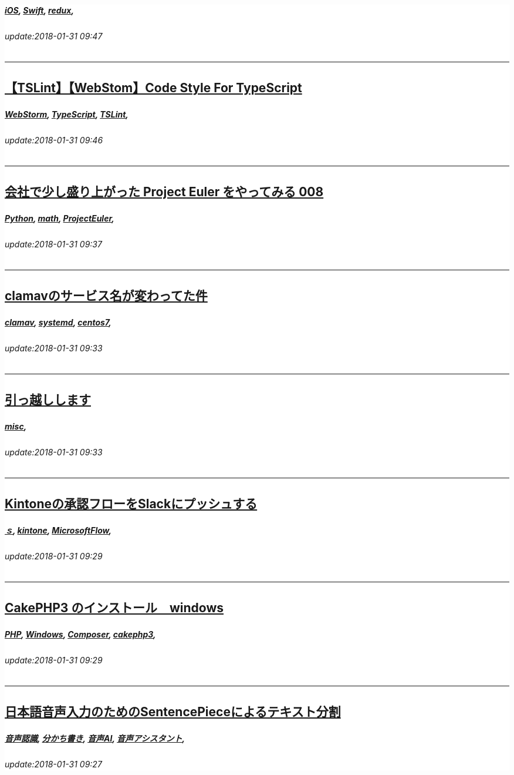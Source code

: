 ##### [iOS](https://qiita.com/tags/iOS), [Swift](https://qiita.com/tags/Swift), [redux](https://qiita.com/tags/redux), 
###### update:2018-01-31 09:47
---
## [【TSLint】【WebStom】Code Style For TypeScript](https://qiita.com/ffggss/items/1bd608cf9c0655562a52)
##### [WebStorm](https://qiita.com/tags/WebStorm), [TypeScript](https://qiita.com/tags/TypeScript), [TSLint](https://qiita.com/tags/TSLint), 
###### update:2018-01-31 09:46
---
## [会社で少し盛り上がった Project Euler をやってみる 008](https://qiita.com/junichiro/items/f74ed645511c9520b9e9)
##### [Python](https://qiita.com/tags/Python), [math](https://qiita.com/tags/math), [ProjectEuler](https://qiita.com/tags/ProjectEuler), 
###### update:2018-01-31 09:37
---
## [clamavのサービス名が変わってた件](https://qiita.com/asato-san/items/2bd083cc3b94e6645173)
##### [clamav](https://qiita.com/tags/clamav), [systemd](https://qiita.com/tags/systemd), [centos7](https://qiita.com/tags/centos7), 
###### update:2018-01-31 09:33
---
## [引っ越しします](https://qiita.com/btamari-gy/items/5bb54a29776f18a39054)
##### [misc](https://qiita.com/tags/misc), 
###### update:2018-01-31 09:33
---
## [Kintoneの承認フローをSlackにプッシュする](https://qiita.com/damarinz/items/7376e3b6c1bbb054c66c)
##### [ｓ](https://qiita.com/tags/ｓ), [kintone](https://qiita.com/tags/kintone), [MicrosoftFlow](https://qiita.com/tags/MicrosoftFlow), 
###### update:2018-01-31 09:29
---
## [CakePHP3 のインストール　windows](https://qiita.com/fukushun-ka/items/4a497c3592dbf28d4eee)
##### [PHP](https://qiita.com/tags/PHP), [Windows](https://qiita.com/tags/Windows), [Composer](https://qiita.com/tags/Composer), [cakephp3](https://qiita.com/tags/cakephp3), 
###### update:2018-01-31 09:29
---
## [日本語音声入力のためのSentencePieceによるテキスト分割](https://qiita.com/ueda-keisuke/items/2ac687e1345cbe4d83ed)
##### [音声認識](https://qiita.com/tags/音声認識), [分かち書き](https://qiita.com/tags/分かち書き), [音声AI](https://qiita.com/tags/音声AI), [音声アシスタント](https://qiita.com/tags/音声アシスタント), 
###### update:2018-01-31 09:27